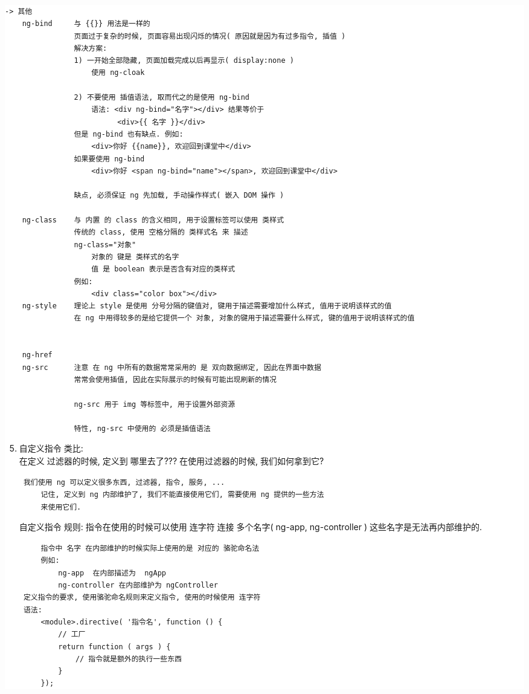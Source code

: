 

    -> 其他
        ng-bind     与 {{}} 用法是一样的
                    页面过于复杂的时候, 页面容易出现闪烁的情况( 原因就是因为有过多指令, 插值 ) 
                    解决方案:
                    1) 一开始全部隐藏, 页面加载完成以后再显示( display:none )
                        使用 ng-cloak

                    2) 不要使用 插值语法, 取而代之的是使用 ng-bind
                        语法: <div ng-bind="名字"></div> 结果等价于
                              <div>{{ 名字 }}</div>
                    但是 ng-bind 也有缺点. 例如:
                        <div>你好 {{name}}, 欢迎回到课堂中</div>
                    如果要使用 ng-bind
                        <div>你好 <span ng-bind="name"></span>, 欢迎回到课堂中</div>
                    
                    缺点, 必须保证 ng 先加载, 手动操作样式( 嵌入 DOM 操作 )

        ng-class    与 内置 的 class 的含义相同, 用于设置标签可以使用 类样式
                    传统的 class, 使用 空格分隔的 类样式名 来 描述
                    ng-class="对象"
                        对象的 键是 类样式的名字
                        值 是 boolean 表示是否含有对应的类样式
                    例如:
                        <div class="color box"></div>
        ng-style    理论上 style 是使用 分号分隔的键值对, 键用于描述需要增加什么样式, 值用于说明该样式的值
                    在 ng 中用得较多的是给它提供一个 对象, 对象的键用于描述需要什么样式, 键的值用于说明该样式的值
                

        ng-href
        ng-src      注意 在 ng 中所有的数据常常采用的 是 双向数据绑定, 因此在界面中数据
                    常常会使用插值, 因此在实际展示的时候有可能出现刷新的情况

                    ng-src 用于 img 等标签中, 用于设置外部资源

                    特性, ng-src 中使用的 必须是插值语法

5. 自定义指令
    类比:     
        在定义 过滤器的时候, 定义到 哪里去了???
        在使用过滤器的时候, 我们如何拿到它?
        
        我们使用 ng 可以定义很多东西, 过滤器, 指令, 服务, ...
            记住, 定义到 ng 内部维护了, 我们不能直接使用它们, 需要使用 ng 提供的一些方法
            来使用它们.
    
    自定义指令 
        规则: 
            指令在使用的时候可以使用 连字符 连接 多个名字( ng-app, ng-controller )
            这些名字是无法再内部维护的.

            指令中 名字 在内部维护的时候实际上使用的是 对应的 骆驼命名法
            例如: 
                ng-app  在内部描述为  ngApp
                ng-controller 在内部维护为 ngController
        定义指令的要求, 使用骆驼命名规则来定义指令, 使用的时候使用 连字符
        语法:
            <module>.directive( '指令名', function () {
                // 工厂
                return function ( args ) {
                    // 指令就是额外的执行一些东西
                }
            });
            